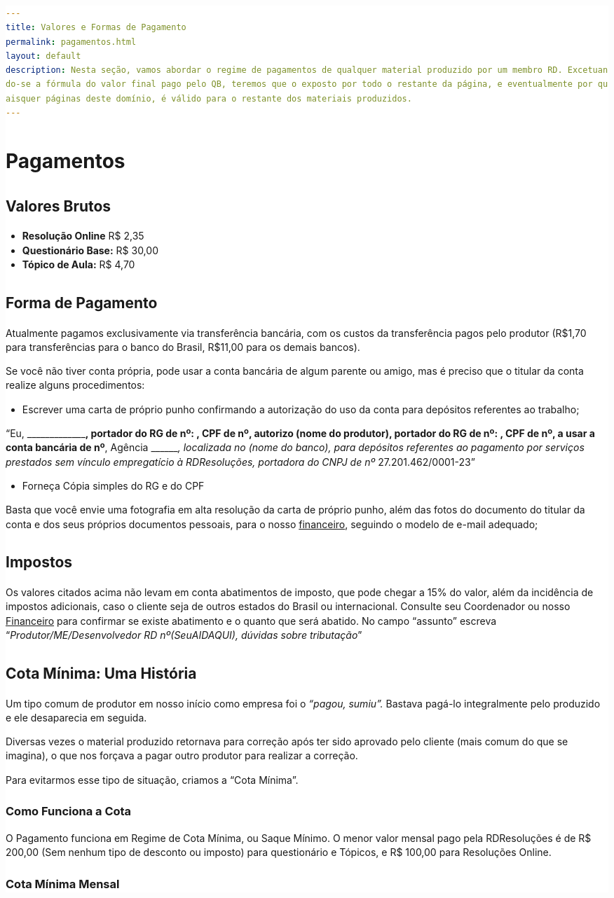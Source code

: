 ```yaml
---
title: Valores e Formas de Pagamento
permalink: pagamentos.html
layout: default
description: Nesta seção, vamos abordar o regime de pagamentos de qualquer material produzido por um membro RD. Excetuando-se a fórmula do valor final pago pelo QB, teremos que o exposto por todo o restante da página, e eventualmente por quaisquer páginas deste domínio, é válido para o restante dos materiais produzidos.
---
```


<html>
<body>
  <div class="stackedit__html"><h1 id="pagamentos">Pagamentos</h1>
<h2 id="valores-brutos"><strong>Valores Brutos</strong></h2>
<ul>
<li><strong>Resolução Online</strong> R$ 2,35</li>
<li><strong>Questionário Base:</strong> R$ 30,00</li>
<li><strong>Tópico de Aula:</strong> R$ 4,70</li>
</ul>
<h2 id="forma-de-pagamento"><strong>Forma de Pagamento</strong></h2>
<p>Atualmente pagamos exclusivamente via transferência bancária, com os custos da transferência pagos pelo produtor (R$1,70 para transferências para o banco do Brasil, R$11,00 para os demais bancos).</p><a name="conta de terceiros"></a>
<p>Se você não tiver conta própria, pode usar a conta bancária de algum parente ou amigo, mas é preciso que o titular da conta realize alguns procedimentos:</p>
<ul>
<li>Escrever uma carta de próprio punho confirmando a autorização do uso da conta para depósitos referentes ao trabalho;</li>
</ul>
<p>“Eu, _____________<strong><strong><strong><strong><strong><strong><strong><strong><strong><strong>, portador do RG de nº: <strong><strong>, CPF de nº</strong></strong></strong></strong></strong>, autorizo (nome do produtor), portador do RG de nº: <strong><strong>, CPF de nº</strong></strong></strong></strong></strong>, a usar a conta bancária de nº</strong></strong></strong></strong>, Agência ______<em>, localizada no (nome do banco), para depósitos referentes ao pagamento por serviços prestados sem vínculo empregatício à RDResoluções, portadora do CNPJ de nº</em> 27.201.462/0001-23”</p>
<ul>
<li>Forneça Cópia simples do RG e do CPF</li>
</ul>
<p>Basta que você envie uma fotografia em alta resolução da carta de próprio punho, além das fotos do documento do titular da conta e dos seus próprios documentos pessoais, para o nosso <a href="./contatos#modelo-de-e-mail-para-troca-de-dados-bancários">financeiro</a>, seguindo o modelo de e-mail adequado;</p>
<h2 id="impostos"><strong>Impostos</strong></h2>
<p>Os valores citados acima não levam em conta abatimentos de imposto, que pode chegar a 15% do valor, além da incidência de impostos adicionais, caso o cliente seja de outros estados do Brasil ou internacional. Consulte seu Coordenador ou nosso <a href="mailto:financeiro@rdresolucoes.com">Financeiro</a> para confirmar se existe abatimento e o quanto que será abatido. No campo “assunto” escreva “<em>Produtor/ME/Desenvolvedor RD nº(SeuAIDAQUI), dúvidas sobre tributação</em>”</p>
<h2 id="cota-mínima-uma-história">Cota Mínima: Uma História</h2>
<p>Um tipo comum de produtor em nosso início como empresa foi o <em>“pagou, sumiu”.</em> Bastava pagá-lo integralmente pelo produzido e ele desaparecia em seguida.</p>
<p>Diversas vezes o material produzido retornava para correção após ter sido aprovado pelo cliente (mais comum do que se imagina), o que nos forçava a pagar outro produtor para realizar a correção.</p>
<p>Para evitarmos esse tipo de situação, criamos a “Cota Mínima”.</p>
<h3 id="como-funciona-a-cota">Como Funciona a Cota</h3>
<p>O Pagamento funciona em Regime de Cota Mínima, ou Saque Mínimo. O menor valor mensal pago pela RDResoluções é de R$ 200,00 (Sem nenhum tipo de desconto ou imposto) para questionário e Tópicos, e R$ 100,00 para Resoluções Online.</p>
<h3 id="cota-mínima-mensal">Cota Mínima Mensal</h3>
<ul>